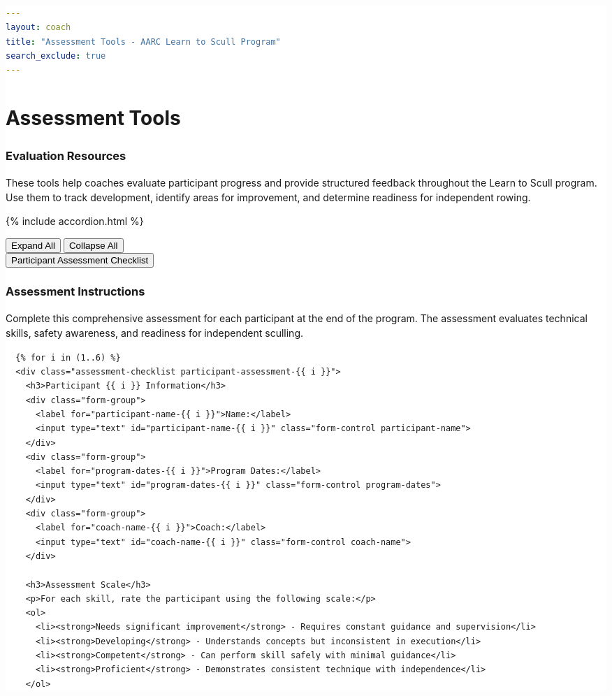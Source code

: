 ```yaml
---
layout: coach
title: "Assessment Tools - AARC Learn to Scull Program"
search_exclude: true
---
```


# Assessment Tools

<div class="info-box tip">
  <h3>Evaluation Resources</h3>
  <p>These tools help coaches evaluate participant progress and provide structured feedback throughout the Learn to Scull program. Use them to track development, identify areas for improvement, and determine readiness for independent rowing.</p>
</div>

{% include accordion.html %}

<div class="accordion-controls">
  <button id="expand-all">Expand All</button>
  <button id="collapse-all">Collapse All</button>
</div>

<div class="accordion-section">
  <button class="accordion-toggle">Participant Assessment Checklist</button>
  <div class="accordion-content">
    <div class="accordion-content-inner">
      <h3>Assessment Instructions</h3>
      <p>Complete this comprehensive assessment for each participant at the end of the program. The assessment evaluates technical skills, safety awareness, and readiness for independent sculling.</p>
      
      {% for i in (1..6) %}
      <div class="assessment-checklist participant-assessment-{{ i }}">
        <h3>Participant {{ i }} Information</h3>
        <div class="form-group">
          <label for="participant-name-{{ i }}">Name:</label>
          <input type="text" id="participant-name-{{ i }}" class="form-control participant-name">
        </div>
        <div class="form-group">
          <label for="program-dates-{{ i }}">Program Dates:</label>
          <input type="text" id="program-dates-{{ i }}" class="form-control program-dates">
        </div>
        <div class="form-group">
          <label for="coach-name-{{ i }}">Coach:</label>
          <input type="text" id="coach-name-{{ i }}" class="form-control coach-name">
        </div>
        
        <h3>Assessment Scale</h3>
        <p>For each skill, rate the participant using the following scale:</p>
        <ol>
          <li><strong>Needs significant improvement</strong> - Requires constant guidance and supervision</li>
          <li><strong>Developing</strong> - Understands concepts but inconsistent in execution</li>
          <li><strong>Competent</strong> - Can perform skill safely with minimal guidance</li>
          <li><strong>Proficient</strong> - Demonstrates consistent technique with independence</li>
        </ol>
        